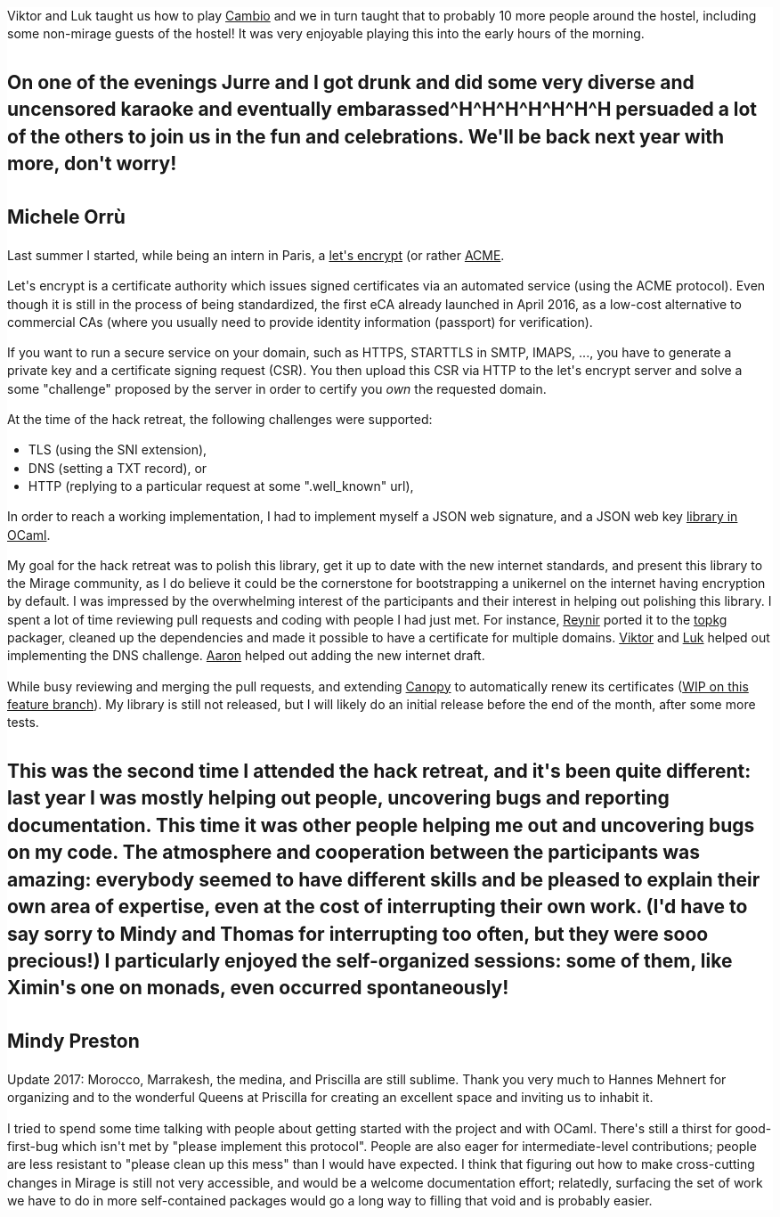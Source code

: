 <p>Viktor and Luk taught us how to play <a href="https://web.archive.org/web/20161026135837/http://joshaguirre.com/cambio-card-game-rules-and-cheatsheet/">Cambio</a> and we in turn taught that to probably 10 more people around the hostel, including some non-mirage guests of the hostel! It was very enjoyable playing this into the early hours of the morning.</p>
<h2>On one of the evenings Jurre and I got drunk and did some very diverse and uncensored karaoke and eventually embarassed^H^H^H^H^H^H^H persuaded a lot of the others to join us in the fun and celebrations. We'll be back next year with more, don't worry!</h2>
<h2>Michele Orr&ugrave;</h2>
<p>Last summer I started, while being an intern in Paris, a <a href="https://letsencrypt.org/">let's encrypt</a> (or rather
<a href="https://www.ietf.org/id/draft-ietf-acme-acme-06.txt">ACME</a>.</p>
<p>Let's encrypt is a certificate authority which issues signed certificates via an automated service (using the ACME protocol). Even though it is still in the process of being standardized, the first eCA already launched in April 2016, as a low-cost alternative to commercial CAs (where you usually need to provide identity information (passport) for verification).</p>
<p>If you want to run a secure service on your domain, such as HTTPS, STARTTLS in SMTP, IMAPS, ..., you have to generate a private key and a certificate signing request (CSR).  You then upload this CSR via HTTP to the let's encrypt server and solve a some &quot;challenge&quot; proposed by the server in order to certify you <em>own</em> the requested domain.</p>
<p>At the time of the hack retreat, the following challenges were supported:</p>
<ul>
<li>TLS (using the SNI extension),
</li>
<li>DNS (setting a TXT record), or
</li>
<li>HTTP (replying to a particular request at some &quot;.well_known&quot; url),
</li>
</ul>
<p>In order to reach a working implementation, I had to implement myself a JSON web signature, and a JSON web key <a href="https://github.com/mmaker/ocaml-letsencrypt/">library in OCaml</a>.</p>
<p>My goal for the hack retreat was to polish this library, get it up to date with the new internet standards, and present this library to the Mirage community, as I do believe it could be the cornerstone for bootstrapping a unikernel on the internet having encryption by default. I was impressed by the overwhelming interest of the participants and their interest in helping out polishing this library. I spent a lot of time reviewing pull requests and coding with people I had just met. For instance, <a href="https://github.com/reynir">Reynir</a> ported it to the <a href="http://erratique.ch/software/topkg">topkg</a> packager, cleaned up the dependencies and made it possible to have a certificate for multiple domains. <a href="https://github.com/vbaluch">Viktor</a> and <a href="https://github.com/realfake">Luk</a> helped out implementing the DNS challenge. <a href="https://github.com/azet">Aaron</a> helped out adding the new internet draft.</p>
<p>While busy reviewing and merging the pull requests, and extending <a href="https://github.com/Engil/Canopy">Canopy</a> to automatically renew its certificates (<a href="https://github.com/Engil/Canopy/tree/feature/letsencrypt">WIP on this feature branch</a>). My library is still not released, but I will likely do an initial release before the end of the month, after some more tests.</p>
<h2>This was the second time I attended the hack retreat, and it's been quite different: last year I was mostly helping out people, uncovering bugs and reporting documentation. This time it was other people helping me out and uncovering bugs on my code. The atmosphere and cooperation between the participants was amazing: everybody seemed to have different skills and be pleased to explain their own area of expertise, even at the cost of interrupting their own work. (I'd have to say sorry to Mindy and Thomas for interrupting too often, but they were sooo precious!) I particularly enjoyed the self-organized sessions: some of them, like Ximin's one on monads, even occurred spontaneously!</h2>
<h2>Mindy Preston</h2>
<p>Update 2017: Morocco, Marrakesh, the medina, and Priscilla are still sublime. Thank you very much to Hannes Mehnert for organizing and to the wonderful Queens at Priscilla for creating an excellent space and inviting us to inhabit it.</p>
<p>I tried to spend some time talking with people about getting started with the project and with OCaml. There's still a thirst for good-first-bug which isn't met by &quot;please implement this protocol&quot;. People are also eager for intermediate-level contributions; people are less resistant to &quot;please clean up this mess&quot; than I would have expected. I think that figuring out how to make cross-cutting changes in Mirage is still not very accessible, and would be a welcome documentation effort; relatedly, surfacing the set of work we have to do in more self-contained packages would go a long way to filling that void and is probably easier.</p>